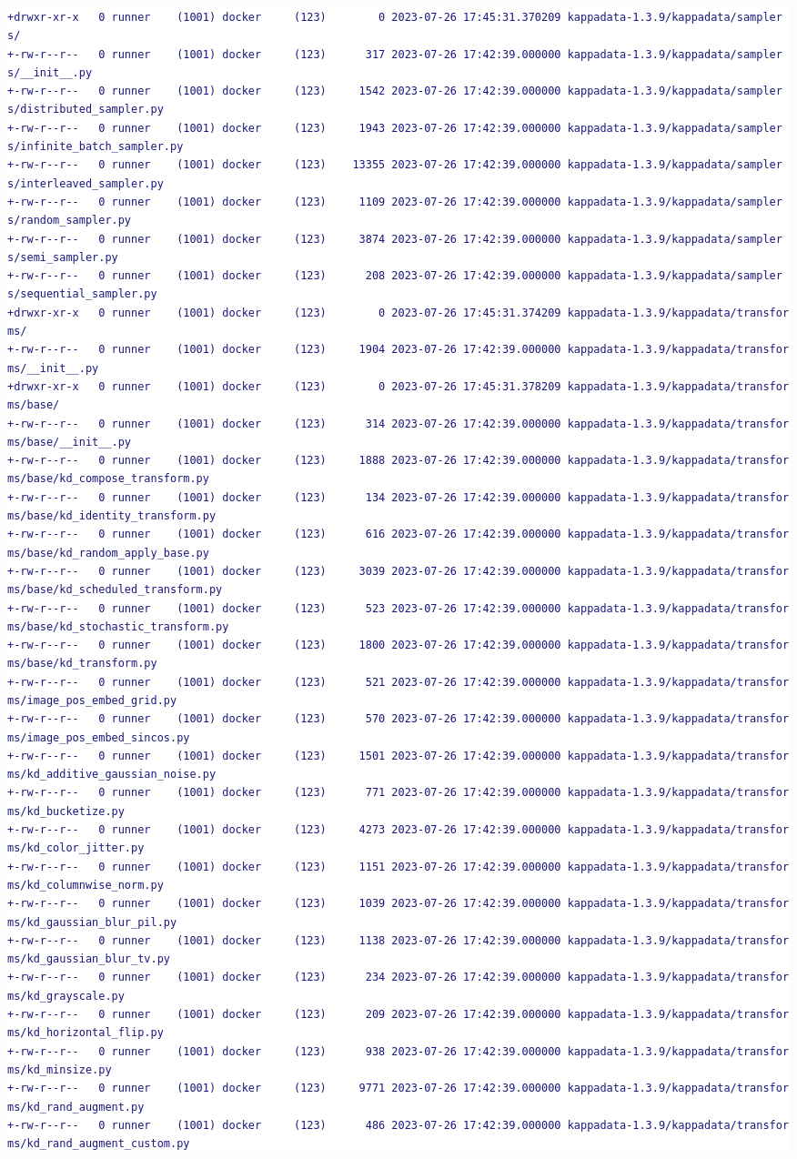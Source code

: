 ```diff
+drwxr-xr-x   0 runner    (1001) docker     (123)        0 2023-07-26 17:45:31.370209 kappadata-1.3.9/kappadata/samplers/
+-rw-r--r--   0 runner    (1001) docker     (123)      317 2023-07-26 17:42:39.000000 kappadata-1.3.9/kappadata/samplers/__init__.py
+-rw-r--r--   0 runner    (1001) docker     (123)     1542 2023-07-26 17:42:39.000000 kappadata-1.3.9/kappadata/samplers/distributed_sampler.py
+-rw-r--r--   0 runner    (1001) docker     (123)     1943 2023-07-26 17:42:39.000000 kappadata-1.3.9/kappadata/samplers/infinite_batch_sampler.py
+-rw-r--r--   0 runner    (1001) docker     (123)    13355 2023-07-26 17:42:39.000000 kappadata-1.3.9/kappadata/samplers/interleaved_sampler.py
+-rw-r--r--   0 runner    (1001) docker     (123)     1109 2023-07-26 17:42:39.000000 kappadata-1.3.9/kappadata/samplers/random_sampler.py
+-rw-r--r--   0 runner    (1001) docker     (123)     3874 2023-07-26 17:42:39.000000 kappadata-1.3.9/kappadata/samplers/semi_sampler.py
+-rw-r--r--   0 runner    (1001) docker     (123)      208 2023-07-26 17:42:39.000000 kappadata-1.3.9/kappadata/samplers/sequential_sampler.py
+drwxr-xr-x   0 runner    (1001) docker     (123)        0 2023-07-26 17:45:31.374209 kappadata-1.3.9/kappadata/transforms/
+-rw-r--r--   0 runner    (1001) docker     (123)     1904 2023-07-26 17:42:39.000000 kappadata-1.3.9/kappadata/transforms/__init__.py
+drwxr-xr-x   0 runner    (1001) docker     (123)        0 2023-07-26 17:45:31.378209 kappadata-1.3.9/kappadata/transforms/base/
+-rw-r--r--   0 runner    (1001) docker     (123)      314 2023-07-26 17:42:39.000000 kappadata-1.3.9/kappadata/transforms/base/__init__.py
+-rw-r--r--   0 runner    (1001) docker     (123)     1888 2023-07-26 17:42:39.000000 kappadata-1.3.9/kappadata/transforms/base/kd_compose_transform.py
+-rw-r--r--   0 runner    (1001) docker     (123)      134 2023-07-26 17:42:39.000000 kappadata-1.3.9/kappadata/transforms/base/kd_identity_transform.py
+-rw-r--r--   0 runner    (1001) docker     (123)      616 2023-07-26 17:42:39.000000 kappadata-1.3.9/kappadata/transforms/base/kd_random_apply_base.py
+-rw-r--r--   0 runner    (1001) docker     (123)     3039 2023-07-26 17:42:39.000000 kappadata-1.3.9/kappadata/transforms/base/kd_scheduled_transform.py
+-rw-r--r--   0 runner    (1001) docker     (123)      523 2023-07-26 17:42:39.000000 kappadata-1.3.9/kappadata/transforms/base/kd_stochastic_transform.py
+-rw-r--r--   0 runner    (1001) docker     (123)     1800 2023-07-26 17:42:39.000000 kappadata-1.3.9/kappadata/transforms/base/kd_transform.py
+-rw-r--r--   0 runner    (1001) docker     (123)      521 2023-07-26 17:42:39.000000 kappadata-1.3.9/kappadata/transforms/image_pos_embed_grid.py
+-rw-r--r--   0 runner    (1001) docker     (123)      570 2023-07-26 17:42:39.000000 kappadata-1.3.9/kappadata/transforms/image_pos_embed_sincos.py
+-rw-r--r--   0 runner    (1001) docker     (123)     1501 2023-07-26 17:42:39.000000 kappadata-1.3.9/kappadata/transforms/kd_additive_gaussian_noise.py
+-rw-r--r--   0 runner    (1001) docker     (123)      771 2023-07-26 17:42:39.000000 kappadata-1.3.9/kappadata/transforms/kd_bucketize.py
+-rw-r--r--   0 runner    (1001) docker     (123)     4273 2023-07-26 17:42:39.000000 kappadata-1.3.9/kappadata/transforms/kd_color_jitter.py
+-rw-r--r--   0 runner    (1001) docker     (123)     1151 2023-07-26 17:42:39.000000 kappadata-1.3.9/kappadata/transforms/kd_columnwise_norm.py
+-rw-r--r--   0 runner    (1001) docker     (123)     1039 2023-07-26 17:42:39.000000 kappadata-1.3.9/kappadata/transforms/kd_gaussian_blur_pil.py
+-rw-r--r--   0 runner    (1001) docker     (123)     1138 2023-07-26 17:42:39.000000 kappadata-1.3.9/kappadata/transforms/kd_gaussian_blur_tv.py
+-rw-r--r--   0 runner    (1001) docker     (123)      234 2023-07-26 17:42:39.000000 kappadata-1.3.9/kappadata/transforms/kd_grayscale.py
+-rw-r--r--   0 runner    (1001) docker     (123)      209 2023-07-26 17:42:39.000000 kappadata-1.3.9/kappadata/transforms/kd_horizontal_flip.py
+-rw-r--r--   0 runner    (1001) docker     (123)      938 2023-07-26 17:42:39.000000 kappadata-1.3.9/kappadata/transforms/kd_minsize.py
+-rw-r--r--   0 runner    (1001) docker     (123)     9771 2023-07-26 17:42:39.000000 kappadata-1.3.9/kappadata/transforms/kd_rand_augment.py
+-rw-r--r--   0 runner    (1001) docker     (123)      486 2023-07-26 17:42:39.000000 kappadata-1.3.9/kappadata/transforms/kd_rand_augment_custom.py
```